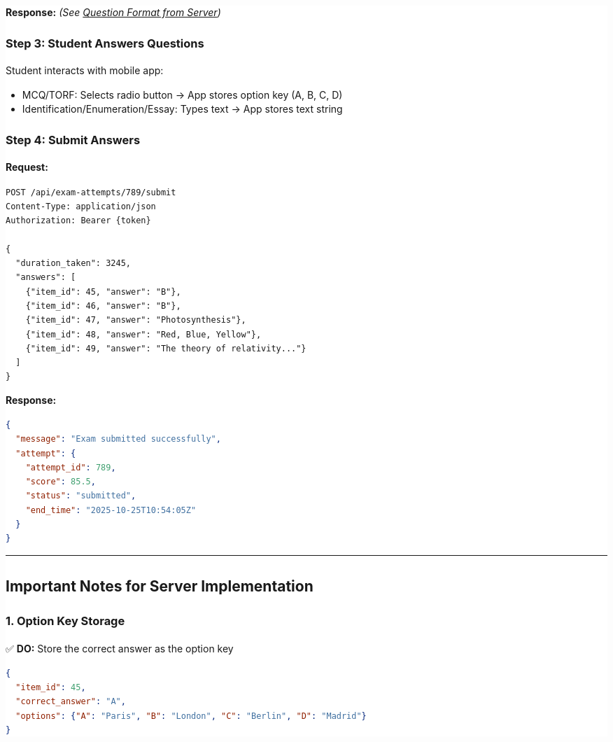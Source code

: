 **Response:** *(See [Question Format from Server](#question-format-from-server))*

### Step 3: Student Answers Questions

Student interacts with mobile app:
- MCQ/TORF: Selects radio button → App stores option key (A, B, C, D)
- Identification/Enumeration/Essay: Types text → App stores text string

### Step 4: Submit Answers

**Request:**
```
POST /api/exam-attempts/789/submit
Content-Type: application/json
Authorization: Bearer {token}

{
  "duration_taken": 3245,
  "answers": [
    {"item_id": 45, "answer": "B"},
    {"item_id": 46, "answer": "B"},
    {"item_id": 47, "answer": "Photosynthesis"},
    {"item_id": 48, "answer": "Red, Blue, Yellow"},
    {"item_id": 49, "answer": "The theory of relativity..."}
  ]
}
```

**Response:**
```json
{
  "message": "Exam submitted successfully",
  "attempt": {
    "attempt_id": 789,
    "score": 85.5,
    "status": "submitted",
    "end_time": "2025-10-25T10:54:05Z"
  }
}
```

---

## Important Notes for Server Implementation

### 1. Option Key Storage
✅ **DO:** Store the correct answer as the option key
```json
{
  "item_id": 45,
  "correct_answer": "A",
  "options": {"A": "Paris", "B": "London", "C": "Berlin", "D": "Madrid"}
}
```
